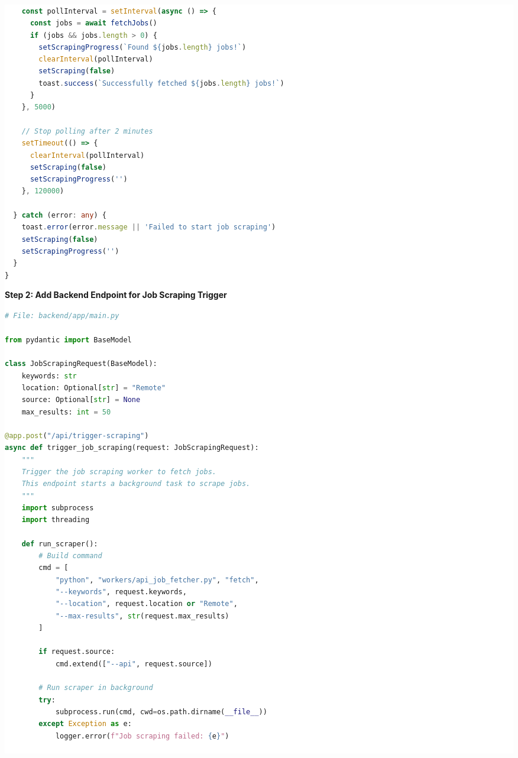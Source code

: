 ```typescript
    const pollInterval = setInterval(async () => {
      const jobs = await fetchJobs()
      if (jobs && jobs.length > 0) {
        setScrapingProgress(`Found ${jobs.length} jobs!`)
        clearInterval(pollInterval)
        setScraping(false)
        toast.success(`Successfully fetched ${jobs.length} jobs!`)
      }
    }, 5000)
    
    // Stop polling after 2 minutes
    setTimeout(() => {
      clearInterval(pollInterval)
      setScraping(false)
      setScrapingProgress('')
    }, 120000)
    
  } catch (error: any) {
    toast.error(error.message || 'Failed to start job scraping')
    setScraping(false)
    setScrapingProgress('')
  }
}
```

**Step 2: Add Backend Endpoint for Job Scraping Trigger**
```python
# File: backend/app/main.py

from pydantic import BaseModel

class JobScrapingRequest(BaseModel):
    keywords: str
    location: Optional[str] = "Remote"
    source: Optional[str] = None
    max_results: int = 50

@app.post("/api/trigger-scraping")
async def trigger_job_scraping(request: JobScrapingRequest):
    """
    Trigger the job scraping worker to fetch jobs.
    This endpoint starts a background task to scrape jobs.
    """
    import subprocess
    import threading
    
    def run_scraper():
        # Build command
        cmd = [
            "python", "workers/api_job_fetcher.py", "fetch",
            "--keywords", request.keywords,
            "--location", request.location or "Remote",
            "--max-results", str(request.max_results)
        ]
        
        if request.source:
            cmd.extend(["--api", request.source])
        
        # Run scraper in background
        try:
            subprocess.run(cmd, cwd=os.path.dirname(__file__))
        except Exception as e:
            logger.error(f"Job scraping failed: {e}")
    
```